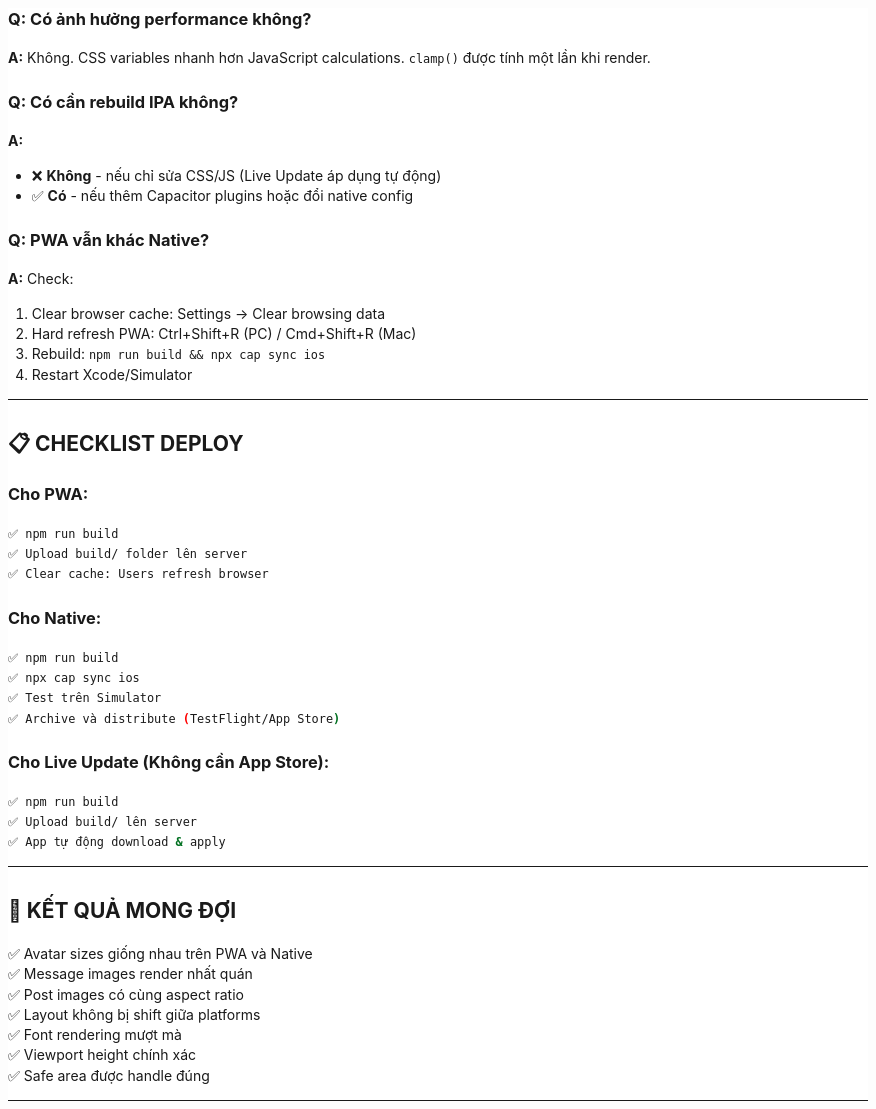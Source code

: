 ### Q: Có ảnh hưởng performance không?
**A:** Không. CSS variables nhanh hơn JavaScript calculations. `clamp()` được tính một lần khi render.

### Q: Có cần rebuild IPA không?
**A:** 
- ❌ **Không** - nếu chỉ sửa CSS/JS (Live Update áp dụng tự động)
- ✅ **Có** - nếu thêm Capacitor plugins hoặc đổi native config

### Q: PWA vẫn khác Native?
**A:** Check:
1. Clear browser cache: Settings → Clear browsing data
2. Hard refresh PWA: Ctrl+Shift+R (PC) / Cmd+Shift+R (Mac)
3. Rebuild: `npm run build && npx cap sync ios`
4. Restart Xcode/Simulator

---

## 📋 CHECKLIST DEPLOY

### Cho PWA:
```bash
✅ npm run build
✅ Upload build/ folder lên server
✅ Clear cache: Users refresh browser
```

### Cho Native:
```bash
✅ npm run build
✅ npx cap sync ios
✅ Test trên Simulator
✅ Archive và distribute (TestFlight/App Store)
```

### Cho Live Update (Không cần App Store):
```bash
✅ npm run build
✅ Upload build/ lên server
✅ App tự động download & apply
```

---

## 🎯 KẾT QUẢ MONG ĐỢI

✅ Avatar sizes giống nhau trên PWA và Native  
✅ Message images render nhất quán  
✅ Post images có cùng aspect ratio  
✅ Layout không bị shift giữa platforms  
✅ Font rendering mượt mà  
✅ Viewport height chính xác  
✅ Safe area được handle đúng  

---